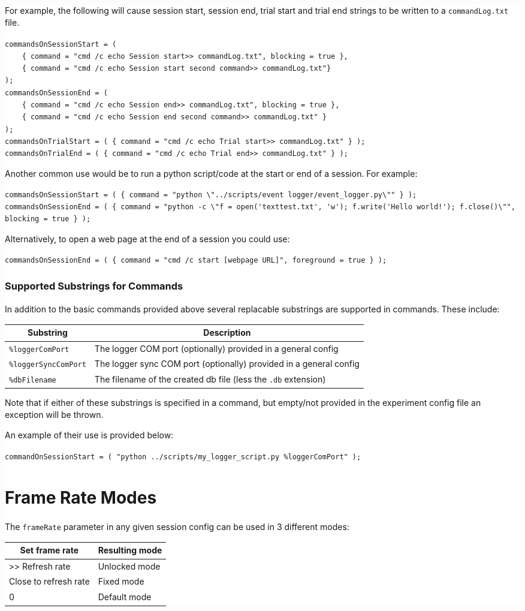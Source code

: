 For example, the following will cause session start, session end, trial start and trial end strings to be written to a `commandLog.txt` file.

```
commandsOnSessionStart = ( 
    { command = "cmd /c echo Session start>> commandLog.txt", blocking = true },
    { command = "cmd /c echo Session start second command>> commandLog.txt"} 
);
commandsOnSessionEnd = (
    { command = "cmd /c echo Session end>> commandLog.txt", blocking = true }, 
    { command = "cmd /c echo Session end second command>> commandLog.txt" }
);
commandsOnTrialStart = ( { command = "cmd /c echo Trial start>> commandLog.txt" } );
commandsOnTrialEnd = ( { command = "cmd /c echo Trial end>> commandLog.txt" } );
```

Another common use would be to run a python script/code at the start or end of a session. For example:

```
commandsOnSessionStart = ( { command = "python \"../scripts/event logger/event_logger.py\"" } );
commandsOnSessionEnd = ( { command = "python -c \"f = open('texttest.txt', 'w'); f.write('Hello world!'); f.close()\"", blocking = true } );
```

Alternatively, to open a web page at the end of a session you could use:

```
commandsOnSessionEnd = ( { command = "cmd /c start [webpage URL]", foreground = true } );
```

### Supported Substrings for Commands
In addition to the basic commands provided above several replacable substrings are supported in commands. These include:

| Substring             | Description                                                           |
|-----------------------|-----------------------------------------------------------------------|
|`%loggerComPort`       | The logger COM port (optionally) provided in a general config         |
|`%loggerSyncComPort`   |  The logger sync COM port (optionally) provided in a general config   |
|`%dbFilename`          | The filename of the created db file (less the `.db` extension)        |

Note that if either of these substrings is specified in a command, but empty/not provided in the experiment config file an exception will be thrown.

An example of their use is provided below:

```
commandOnSessionStart = ( "python ../scripts/my_logger_script.py %loggerComPort" );
```

# Frame Rate Modes
The `frameRate` parameter in any given session config can be used in 3 different modes:

|Set frame rate         |Resulting mode |
|-----------------------|---------------|
|>> Refresh rate        |Unlocked mode  |
|Close to refresh rate  |Fixed mode     |
|0                      |Default mode   |
